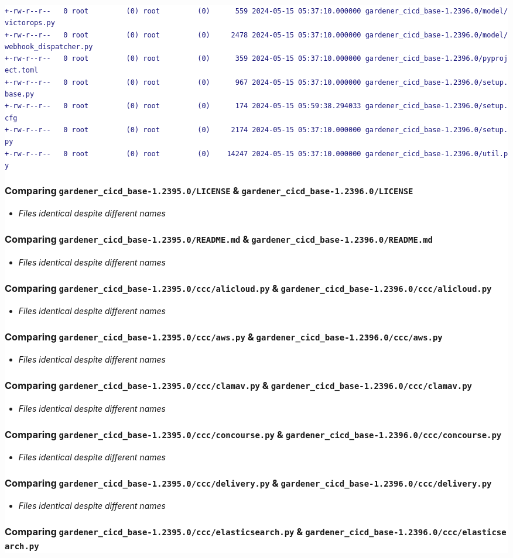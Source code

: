 ```diff
+-rw-r--r--   0 root         (0) root         (0)      559 2024-05-15 05:37:10.000000 gardener_cicd_base-1.2396.0/model/victorops.py
+-rw-r--r--   0 root         (0) root         (0)     2478 2024-05-15 05:37:10.000000 gardener_cicd_base-1.2396.0/model/webhook_dispatcher.py
+-rw-r--r--   0 root         (0) root         (0)      359 2024-05-15 05:37:10.000000 gardener_cicd_base-1.2396.0/pyproject.toml
+-rw-r--r--   0 root         (0) root         (0)      967 2024-05-15 05:37:10.000000 gardener_cicd_base-1.2396.0/setup.base.py
+-rw-r--r--   0 root         (0) root         (0)      174 2024-05-15 05:59:38.294033 gardener_cicd_base-1.2396.0/setup.cfg
+-rw-r--r--   0 root         (0) root         (0)     2174 2024-05-15 05:37:10.000000 gardener_cicd_base-1.2396.0/setup.py
+-rw-r--r--   0 root         (0) root         (0)    14247 2024-05-15 05:37:10.000000 gardener_cicd_base-1.2396.0/util.py
```

### Comparing `gardener_cicd_base-1.2395.0/LICENSE` & `gardener_cicd_base-1.2396.0/LICENSE`

 * *Files identical despite different names*

### Comparing `gardener_cicd_base-1.2395.0/README.md` & `gardener_cicd_base-1.2396.0/README.md`

 * *Files identical despite different names*

### Comparing `gardener_cicd_base-1.2395.0/ccc/alicloud.py` & `gardener_cicd_base-1.2396.0/ccc/alicloud.py`

 * *Files identical despite different names*

### Comparing `gardener_cicd_base-1.2395.0/ccc/aws.py` & `gardener_cicd_base-1.2396.0/ccc/aws.py`

 * *Files identical despite different names*

### Comparing `gardener_cicd_base-1.2395.0/ccc/clamav.py` & `gardener_cicd_base-1.2396.0/ccc/clamav.py`

 * *Files identical despite different names*

### Comparing `gardener_cicd_base-1.2395.0/ccc/concourse.py` & `gardener_cicd_base-1.2396.0/ccc/concourse.py`

 * *Files identical despite different names*

### Comparing `gardener_cicd_base-1.2395.0/ccc/delivery.py` & `gardener_cicd_base-1.2396.0/ccc/delivery.py`

 * *Files identical despite different names*

### Comparing `gardener_cicd_base-1.2395.0/ccc/elasticsearch.py` & `gardener_cicd_base-1.2396.0/ccc/elasticsearch.py`
